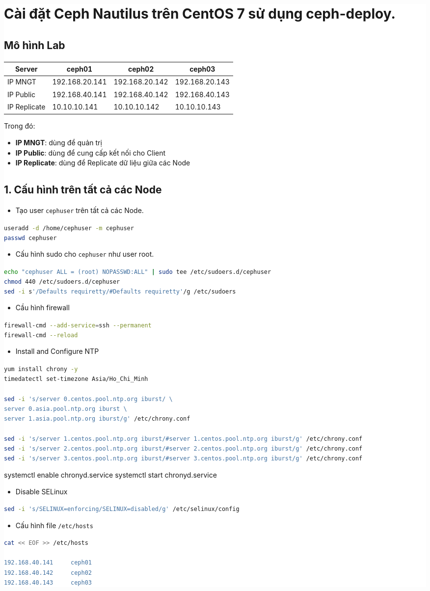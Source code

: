 # Cài đặt Ceph Nautilus trên CentOS 7 sử dụng ceph-deploy.
## Mô hình Lab

|Server|ceph01|ceph02|ceph03|
|------|------|------|------|
|IP MNGT|192.168.20.141|192.168.20.142|192.168.20.143|
|IP Public|192.168.40.141|192.168.40.142|192.168.40.143|
|IP Replicate|10.10.10.141|10.10.10.142|10.10.10.143|

Trong đó:
 - **IP MNGT**: dùng để quản trị
 - **IP Public**: dùng để cung cấp kết nối cho Client
 - **IP Replicate**: dùng để Replicate dữ liệu giữa các Node
 
## 1. Cấu hình trên tất cả các Node
- Tạo user `cephuser` trên tất cả các Node.
```sh
useradd -d /home/cephuser -m cephuser
passwd cephuser
```
- Cấu hình sudo cho `cephuser` như user root.
```sh
echo "cephuser ALL = (root) NOPASSWD:ALL" | sudo tee /etc/sudoers.d/cephuser
chmod 440 /etc/sudoers.d/cephuser
sed -i s'/Defaults requiretty/#Defaults requiretty'/g /etc/sudoers
```
- Cầu hình firewall
```sh
firewall-cmd --add-service=ssh --permanent
firewall-cmd --reload
```
- Install and Configure NTP
```sh
yum install chrony -y
timedatectl set-timezone Asia/Ho_Chi_Minh

sed -i 's/server 0.centos.pool.ntp.org iburst/ \
server 0.asia.pool.ntp.org iburst \
server 1.asia.pool.ntp.org iburst/g' /etc/chrony.conf

sed -i 's/server 1.centos.pool.ntp.org iburst/#server 1.centos.pool.ntp.org iburst/g' /etc/chrony.conf
sed -i 's/server 2.centos.pool.ntp.org iburst/#server 2.centos.pool.ntp.org iburst/g' /etc/chrony.conf
sed -i 's/server 3.centos.pool.ntp.org iburst/#server 3.centos.pool.ntp.org iburst/g' /etc/chrony.conf
```
systemctl enable chronyd.service
systemctl start chronyd.service
- Disable SELinux
```sh
sed -i 's/SELINUX=enforcing/SELINUX=disabled/g' /etc/selinux/config
```
- Cấu hình file `/etc/hosts`
```sh
cat << EOF >> /etc/hosts

192.168.40.141     ceph01
192.168.40.142     ceph02
192.168.40.143     ceph03

```